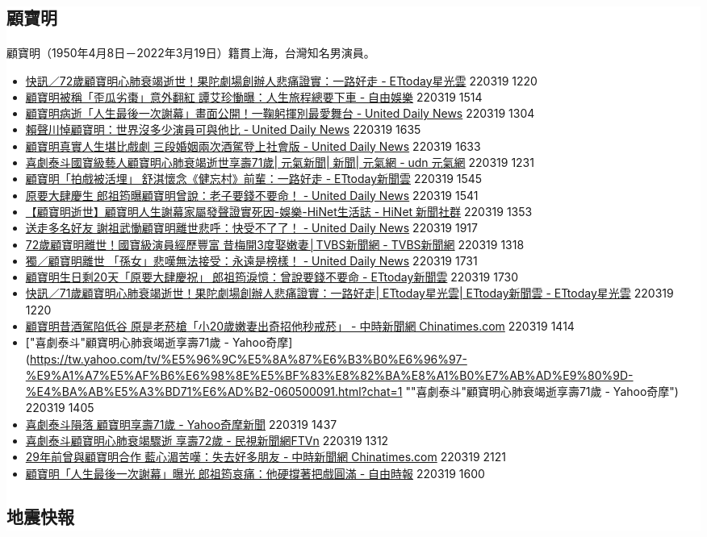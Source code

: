 ## 顧寶明

顧寶明（1950年4月8日－2022年3月19日）籍貫上海，台灣知名男演員。
- [快訊／72歲顧寶明心肺衰竭逝世！果陀劇場創辦人悲痛證實：一路好走 - ETtoday星光雲](https://star.ettoday.net/news/2211501 "快訊／72歲顧寶明心肺衰竭逝世！果陀劇場創辦人悲痛證實：一路好走 - ETtoday星光雲") 220319 1220
- [顧寶明被稱「歪瓜劣棗」意外翻紅 譚艾珍慟曝：人生旅程總要下車 - 自由娛樂](https://ent.ltn.com.tw/news/breakingnews/3864962 "顧寶明被稱「歪瓜劣棗」意外翻紅 譚艾珍慟曝：人生旅程總要下車 - 自由娛樂") 220319 1514
- [顧寶明病逝「人生最後一次謝幕」畫面公開！一鞠躬揮別最愛舞台 - United Daily News](https://stars.udn.com/star/story/10088/6176351?from=udn-ch1_breaknews-1-cate8-news "顧寶明病逝「人生最後一次謝幕」畫面公開！一鞠躬揮別最愛舞台 - United Daily News") 220319 1304
- [賴聲川悼顧寶明：世界沒多少演員可與他比 - United Daily News](https://stars.udn.com/star/story/10090/6176691?from=udn-ch1_breaknews-1-cate8-news "賴聲川悼顧寶明：世界沒多少演員可與他比 - United Daily News") 220319 1635
- [顧寶明真實人生堪比戲劇 三段婚姻兩次酒駕登上社會版 - United Daily News](https://stars.udn.com/star/story/10091/6176734?from=udn-ch1_breaknews-1-cate8-news "顧寶明真實人生堪比戲劇 三段婚姻兩次酒駕登上社會版 - United Daily News") 220319 1633
- [喜劇泰斗國寶級藝人顧寶明心肺衰竭逝世享壽71歲| 元氣新聞| 新聞| 元氣網 - udn 元氣網](https://health.udn.com/health/story/5999/6176283?from=udn-indexnewnews_ch1005 "喜劇泰斗國寶級藝人顧寶明心肺衰竭逝世享壽71歲| 元氣新聞| 新聞| 元氣網 - udn 元氣網") 220319 1231
- [顧寶明「拍戲被活埋」 舒淇懷念《健忘村》前輩：一路好走 - ETtoday新聞雲](https://www.ettoday.net/news/20220319/2211605.htm "顧寶明「拍戲被活埋」 舒淇懷念《健忘村》前輩：一路好走 - ETtoday新聞雲") 220319 1545
- [原要大肆慶生 郎祖筠曝顧寶明曾說：老子要錢不要命！ - United Daily News](https://stars.udn.com/star/story/10090/6176656?from=udn-ch1_breaknews-1-cate8-news "原要大肆慶生 郎祖筠曝顧寶明曾說：老子要錢不要命！ - United Daily News") 220319 1541
- [【顧寶明逝世】顧寶明人生謝幕家屬發聲證實死因-娛樂-HiNet生活誌 - HiNet 新聞社群](https://times.hinet.net/picNews/23814197 "【顧寶明逝世】顧寶明人生謝幕家屬發聲證實死因-娛樂-HiNet生活誌 - HiNet 新聞社群") 220319 1353
- [送走多名好友 謝祖武慟顧寶明離世悲呼：快受不了了！ - United Daily News](https://stars.udn.com/star/story/10088/6176916 "送走多名好友 謝祖武慟顧寶明離世悲呼：快受不了了！ - United Daily News") 220319 1917
- [72歲顧寶明離世！國寶級演員經歷豐富 昔梅開3度娶嫩妻│TVBS新聞網 - TVBS新聞網](https://news.tvbs.com.tw/entertainment/1744323/ "72歲顧寶明離世！國寶級演員經歷豐富 昔梅開3度娶嫩妻│TVBS新聞網 - TVBS新聞網") 220319 1318
- [獨／顧寶明離世 「孫女」悲嘆無法接受：永遠是榜樣！ - United Daily News](https://stars.udn.com/star/story/10091/6176810?from=udn-ch1_breaknews-1-cate8-news "獨／顧寶明離世 「孫女」悲嘆無法接受：永遠是榜樣！ - United Daily News") 220319 1731
- [顧寶明生日剩20天「原要大肆慶祝」 郎祖筠淚憶：曾說要錢不要命 - ETtoday新聞雲](https://www.ettoday.net/news/20220319/2211671.htm "顧寶明生日剩20天「原要大肆慶祝」 郎祖筠淚憶：曾說要錢不要命 - ETtoday新聞雲") 220319 1730
- [快訊／71歲顧寶明心肺衰竭逝世！果陀劇場創辦人悲痛證實：一路好走| ETtoday星光雲| ETtoday新聞雲 - ETtoday星光雲](https://star.ettoday.net/news/2211501?redirect=1 "快訊／71歲顧寶明心肺衰竭逝世！果陀劇場創辦人悲痛證實：一路好走| ETtoday星光雲| ETtoday新聞雲 - ETtoday星光雲") 220319 1220
- [顧寶明昔酒駕陷低谷 原是老菸槍「小20歲嫩妻出奇招他秒戒菸」 - 中時新聞網 Chinatimes.com](https://www.chinatimes.com/realtimenews/20220319002023-260404?ctrack=pc_star_headl_p01 "顧寶明昔酒駕陷低谷 原是老菸槍「小20歲嫩妻出奇招他秒戒菸」 - 中時新聞網 Chinatimes.com") 220319 1414
- ["喜劇泰斗"顧寶明心肺衰竭逝享壽71歲 - Yahoo奇摩](https://tw.yahoo.com/tv/%E5%96%9C%E5%8A%87%E6%B3%B0%E6%96%97-%E9%A1%A7%E5%AF%B6%E6%98%8E%E5%BF%83%E8%82%BA%E8%A1%B0%E7%AB%AD%E9%80%9D-%E4%BA%AB%E5%A3%BD71%E6%AD%B2-060500091.html?chat=1 ""喜劇泰斗"顧寶明心肺衰竭逝享壽71歲 - Yahoo奇摩") 220319 1405
- [喜劇泰斗隕落 顧寶明享壽71歲 - Yahoo奇摩新聞](https://tw.news.yahoo.com/%E5%96%9C%E5%8A%87%E6%B3%B0%E6%96%97%E9%9A%95%E8%90%BD-%E9%A1%A7%E5%AF%B6%E6%98%8E%E4%BA%AB%E5%A3%BD71%E6%AD%B2-062551617.html "喜劇泰斗隕落 顧寶明享壽71歲 - Yahoo奇摩新聞") 220319 1437
- [喜劇泰斗顧寶明心肺衰竭驟逝 享壽72歲 - 民視新聞網FTVn](https://www.ftvnews.com.tw/news/detail/2022319L07M1 "喜劇泰斗顧寶明心肺衰竭驟逝 享壽72歲 - 民視新聞網FTVn") 220319 1312
- [29年前曾與顧寶明合作 藍心湄苦嘆：失去好多朋友 - 中時新聞網 Chinatimes.com](https://www.chinatimes.com/realtimenews/20220319003358-260404 "29年前曾與顧寶明合作 藍心湄苦嘆：失去好多朋友 - 中時新聞網 Chinatimes.com") 220319 2121
- [顧寶明「人生最後一次謝幕」曝光 郎祖筠哀痛：他硬撐著把戲圓滿 - 自由時報](https://news.ltn.com.tw/news/entertainment/breakingnews/3865018 "顧寶明「人生最後一次謝幕」曝光 郎祖筠哀痛：他硬撐著把戲圓滿 - 自由時報") 220319 1600

## 地震快報

